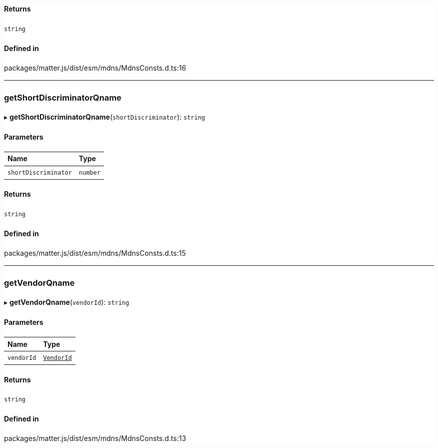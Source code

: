 #### Returns

`string`

#### Defined in

packages/matter.js/dist/esm/mdns/MdnsConsts.d.ts:16

___

### getShortDiscriminatorQname

▸ **getShortDiscriminatorQname**(`shortDiscriminator`): `string`

#### Parameters

| Name | Type |
| :------ | :------ |
| `shortDiscriminator` | `number` |

#### Returns

`string`

#### Defined in

packages/matter.js/dist/esm/mdns/MdnsConsts.d.ts:15

___

### getVendorQname

▸ **getVendorQname**(`vendorId`): `string`

#### Parameters

| Name | Type |
| :------ | :------ |
| `vendorId` | [`VendorId`](exports_datatype.md#vendorid) |

#### Returns

`string`

#### Defined in

packages/matter.js/dist/esm/mdns/MdnsConsts.d.ts:13
